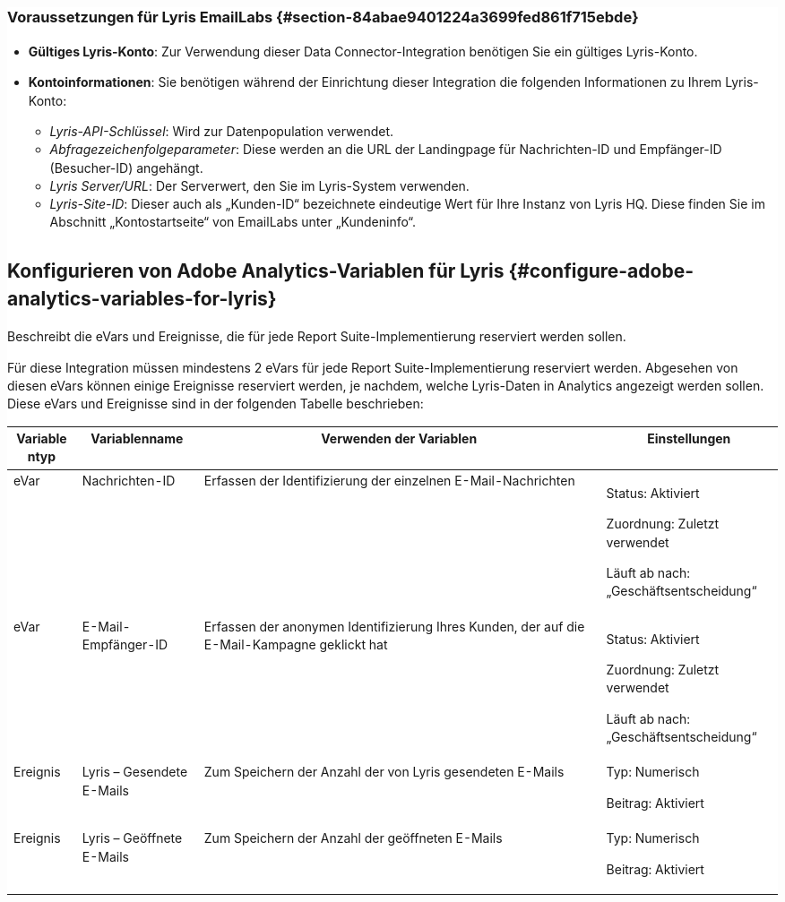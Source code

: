 ### Voraussetzungen für Lyris EmailLabs {#section-84abae9401224a3699fed861f715ebde}

* **Gültiges Lyris-Konto**: Zur Verwendung dieser Data Connector-Integration benötigen Sie ein gültiges Lyris-Konto.
* **Kontoinformationen**: Sie benötigen während der Einrichtung dieser Integration die folgenden Informationen zu Ihrem Lyris-Konto:

   * *Lyris-API-Schlüssel*: Wird zur Datenpopulation verwendet.
   * *Abfragezeichenfolgeparameter*: Diese werden an die URL der Landingpage für Nachrichten-ID und Empfänger-ID (Besucher-ID) angehängt.
   * *Lyris Server/URL*: Der Serverwert, den Sie im Lyris-System verwenden.
   * *Lyris-Site-ID*: Dieser auch als „Kunden-ID“ bezeichnete eindeutige Wert für Ihre Instanz von Lyris HQ. Diese finden Sie im Abschnitt „Kontostartseite“ von EmailLabs unter „Kundeninfo“.

## Konfigurieren von Adobe Analytics-Variablen für Lyris {#configure-adobe-analytics-variables-for-lyris}

Beschreibt die eVars und Ereignisse, die für jede Report Suite-Implementierung reserviert werden sollen.

Für diese Integration müssen mindestens 2 eVars für jede Report Suite-Implementierung reserviert werden. Abgesehen von diesen eVars können einige Ereignisse reserviert werden, je nachdem, welche Lyris-Daten in Analytics angezeigt werden sollen. Diese eVars und Ereignisse sind in der folgenden Tabelle beschrieben:

<table id="table_43E32344E9E54FED8491F28047249329"> 
 <thead> 
  <tr> 
   <th colname="col1" class="entry"> Variablentyp </th> 
   <th colname="col2" class="entry"> Variablenname </th> 
   <th colname="col3" class="entry"> Verwenden der Variablen </th> 
   <th colname="col4" class="entry"> Einstellungen </th> 
  </tr>
 </thead>
 <tbody> 
  <tr> 
   <td colname="col1"> eVar </td> 
   <td colname="col2"> Nachrichten-ID </td> 
   <td colname="col3"> Erfassen der Identifizierung der einzelnen E-Mail-Nachrichten </td> 
   <td colname="col4"> <p>Status: Aktiviert </p> <p>Zuordnung: Zuletzt verwendet </p> <p>Läuft ab nach: „Geschäftsentscheidung“ </p> </td> 
  </tr> 
  <tr> 
   <td colname="col1"> eVar </td> 
   <td colname="col2"> E-Mail-Empfänger-ID </td> 
   <td colname="col3"> Erfassen der anonymen Identifizierung Ihres Kunden, der auf die E-Mail-Kampagne geklickt hat </td> 
   <td colname="col4"> <p>Status: Aktiviert </p> <p>Zuordnung: Zuletzt verwendet </p> <p>Läuft ab nach: „Geschäftsentscheidung“ </p> </td> 
  </tr> 
  <tr> 
   <td colname="col1"> Ereignis </td> 
   <td colname="col2"> Lyris – Gesendete E-Mails </td> 
   <td colname="col3"> Zum Speichern der Anzahl der von Lyris gesendeten E-Mails </td> 
   <td colname="col4">Typ: Numerisch <p>Beitrag: Aktiviert </p> </td> 
  </tr> 
  <tr> 
   <td colname="col1"> Ereignis </td> 
   <td colname="col2"> Lyris – Geöffnete E-Mails </td> 
   <td colname="col3"> Zum Speichern der Anzahl der geöffneten E-Mails </td> 
   <td colname="col4">Typ: Numerisch <p>Beitrag: Aktiviert </p> </td> 
  </tr> 
  <tr> 